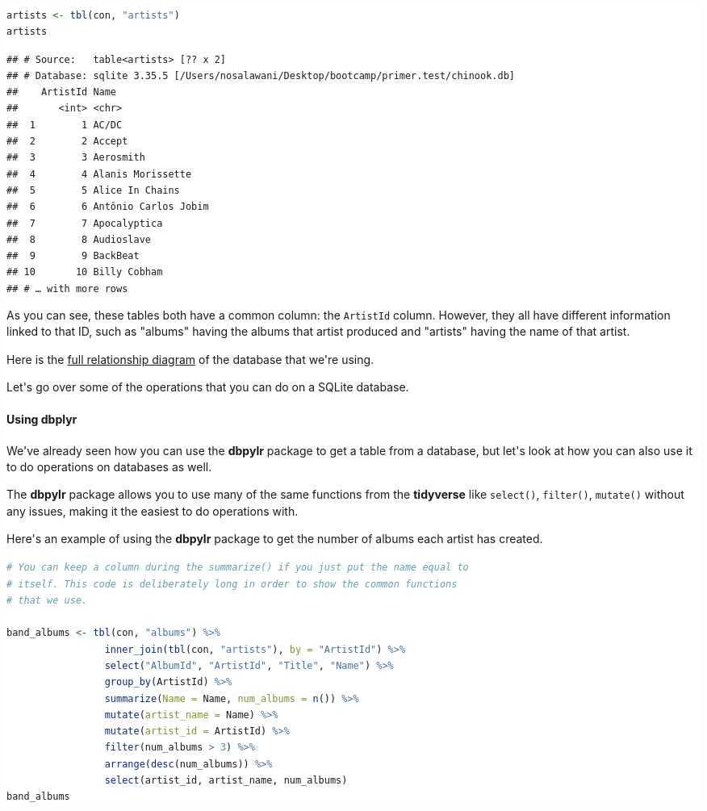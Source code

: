 ```r
artists <- tbl(con, "artists")
artists
```

```
## # Source:   table<artists> [?? x 2]
## # Database: sqlite 3.35.5 [/Users/nosalawani/Desktop/bootcamp/primer.test/chinook.db]
##    ArtistId Name                
##       <int> <chr>               
##  1        1 AC/DC               
##  2        2 Accept              
##  3        3 Aerosmith           
##  4        4 Alanis Morissette   
##  5        5 Alice In Chains     
##  6        6 Antônio Carlos Jobim
##  7        7 Apocalyptica        
##  8        8 Audioslave          
##  9        9 BackBeat            
## 10       10 Billy Cobham        
## # … with more rows
```
 
As you can see, these tables both have a common column: the `ArtistId` column. However, they all have different information linked to that ID, such as "albums" having the albums that artist produced and "artists" having the name of that artist.

Here is the [full relationship diagram](http://schemaspy.org/sample/diagrams/summary/relationships.real.large.png) of the database that we're using.

Let's go over some of the operations that you can do on a SQLite database.

#### Using dbplyr

We've already seen how you can use the **dbpylr** package to get a table from a database, but let's look at how you can also use it to do operations on databases as well.

The **dbpylr** package allows you to use many of the same functions from the **tidyverse** like `select()`, `filter()`, `mutate()` without any issues, making it the easiest to do operations with.

Here's an example of using the **dbpylr** package to get the number of albums each artist has created.


```r
# You can keep a column during the summarize() if you just put the name equal to
# itself. This code is deliberately long in order to show the common functions
# that we use.

band_albums <- tbl(con, "albums") %>%
                 inner_join(tbl(con, "artists"), by = "ArtistId") %>%
                 select("AlbumId", "ArtistId", "Title", "Name") %>%
                 group_by(ArtistId) %>%
                 summarize(Name = Name, num_albums = n()) %>%
                 mutate(artist_name = Name) %>%
                 mutate(artist_id = ArtistId) %>%
                 filter(num_albums > 3) %>%
                 arrange(desc(num_albums)) %>%
                 select(artist_id, artist_name, num_albums)
band_albums
```

